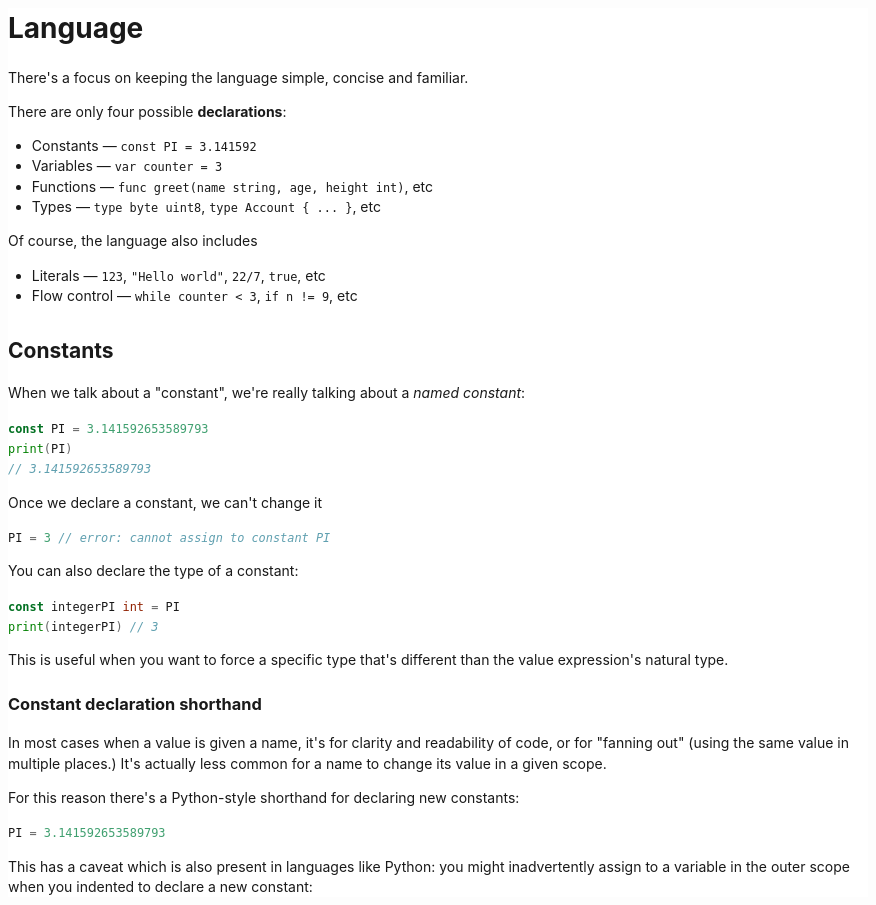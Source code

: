 # Language

There's a focus on keeping the language simple, concise and familiar.

There are only four possible **declarations**:

- Constants — `const PI = 3.141592`
- Variables — `var counter = 3`
- Functions — `func greet(name string, age, height int)`, etc
- Types — `type byte uint8`, `type Account { ... }`, etc

Of course, the language also includes

- Literals — `123`, `"Hello world"`, `22/7`, `true`, etc
- Flow control — `while counter < 3`, `if n != 9`, etc


## Constants

When we talk about a "constant", we're really talking about a _named constant_:

```go
const PI = 3.141592653589793
print(PI)
// 3.141592653589793
```

Once we declare a constant, we can't change it

```go
PI = 3 // error: cannot assign to constant PI
```

You can also declare the type of a constant:

```go
const integerPI int = PI
print(integerPI) // 3
```

This is useful when you want to force a specific type that's different than
the value expression's natural type.


### Constant declaration shorthand

In most cases when a value is given a name, it's for clarity and readability
of code, or for "fanning out" (using the same value in multiple places.)
It's actually less common for a name to change its value in a given scope.

For this reason there's a Python-style shorthand for declaring new constants:

```go
PI = 3.141592653589793
```

This has a caveat which is also present in languages like Python:
you might inadvertently assign to a variable in the outer scope
when you indented to declare a new constant:
